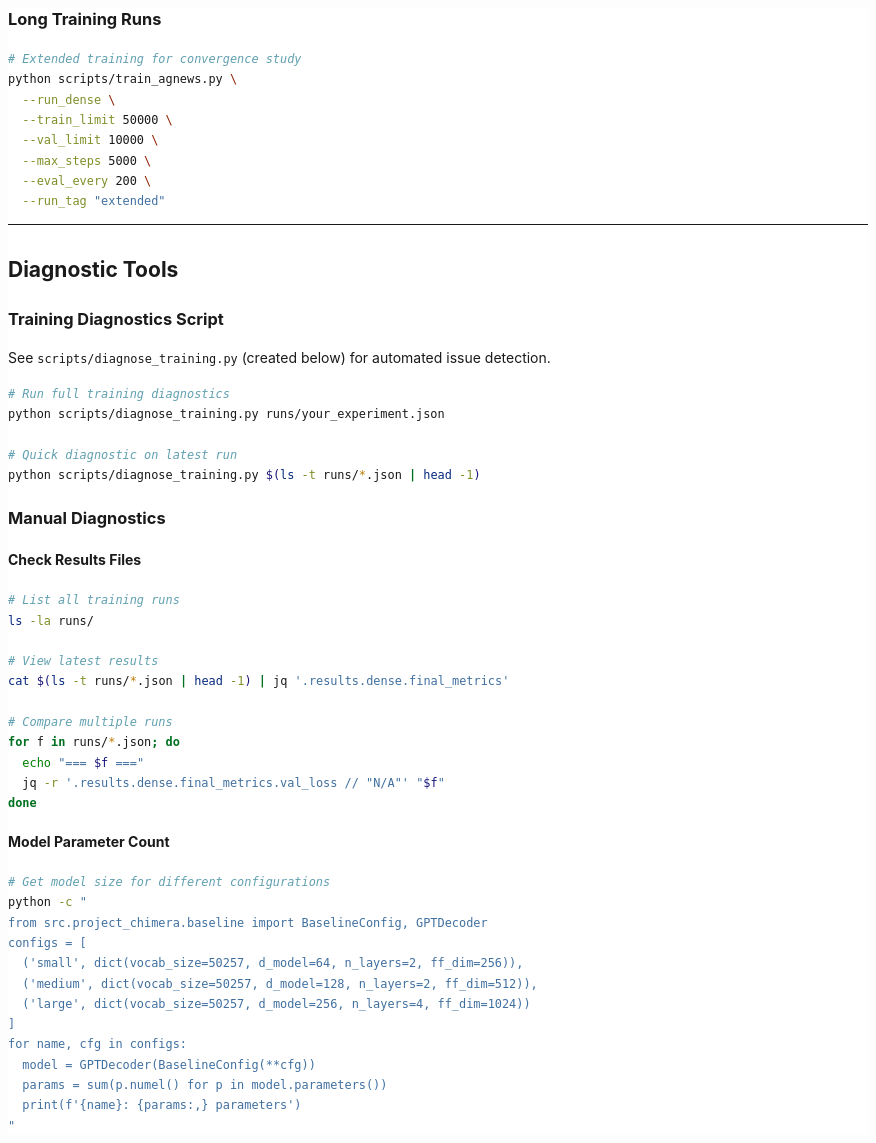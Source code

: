 ### Long Training Runs
```bash
# Extended training for convergence study
python scripts/train_agnews.py \
  --run_dense \
  --train_limit 50000 \
  --val_limit 10000 \
  --max_steps 5000 \
  --eval_every 200 \
  --run_tag "extended"
```

---

## Diagnostic Tools

### Training Diagnostics Script
See `scripts/diagnose_training.py` (created below) for automated issue detection.

```bash
# Run full training diagnostics
python scripts/diagnose_training.py runs/your_experiment.json

# Quick diagnostic on latest run
python scripts/diagnose_training.py $(ls -t runs/*.json | head -1)
```

### Manual Diagnostics

#### Check Results Files
```bash
# List all training runs
ls -la runs/

# View latest results
cat $(ls -t runs/*.json | head -1) | jq '.results.dense.final_metrics'

# Compare multiple runs
for f in runs/*.json; do
  echo "=== $f ==="
  jq -r '.results.dense.final_metrics.val_loss // "N/A"' "$f"
done
```

#### Model Parameter Count
```bash
# Get model size for different configurations
python -c "
from src.project_chimera.baseline import BaselineConfig, GPTDecoder
configs = [
  ('small', dict(vocab_size=50257, d_model=64, n_layers=2, ff_dim=256)),
  ('medium', dict(vocab_size=50257, d_model=128, n_layers=2, ff_dim=512)),
  ('large', dict(vocab_size=50257, d_model=256, n_layers=4, ff_dim=1024))
]
for name, cfg in configs:
  model = GPTDecoder(BaselineConfig(**cfg))
  params = sum(p.numel() for p in model.parameters())
  print(f'{name}: {params:,} parameters')
"
```
